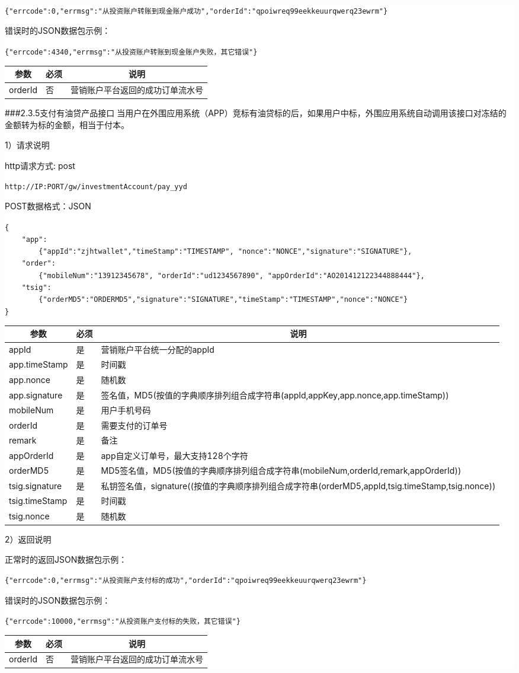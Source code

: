     {"errcode":0,"errmsg":"从投资账户转账到现金账户成功","orderId":"qpoiwreq99eekkeuurqwerq23ewrm"}

错误时的JSON数据包示例：

    {"errcode":4340,"errmsg":"从投资账户转账到现金账户失败，其它错误"}

参数|必须|说明
---|---|---
orderId|否|营销账户平台返回的成功订单流水号

###2.3.5支付有油贷产品接口
当用户在外围应用系统（APP）竞标有油贷标的后，如果用户中标，外围应用系统自动调用该接口对冻结的金额转为标的金额，相当于付本。

1）请求说明


http请求方式: post

    http://IP:PORT/gw/investmentAccount/pay_yyd

POST数据格式：JSON

    {
		"app":
			{"appId":"zjhtwallet","timeStamp":"TIMESTAMP", "nonce":"NONCE","signature":"SIGNATURE"},
		"order":
			{"mobileNum":"13912345678", "orderId":"ud1234567890", "appOrderId":"AO201412122344888444"},
		"tsig":
			{"orderMD5":"ORDERMD5","signature":"SIGNATURE","timeStamp":"TIMESTAMP","nonce":"NONCE"}
	}  


参数|必须|说明
------|------|-------
appId|是|营销账户平台统一分配的appId
app.timeStamp|是|时间戳
app.nonce|是|随机数
app.signature|是|签名值，MD5(按值的字典顺序排列组合成字符串(appId,appKey,app.nonce,app.timeStamp))
mobileNum|是|用户手机号码
orderId|是|需要支付的订单号
remark|是|备注
appOrderId|是|app自定义订单号，最大支持128个字符
orderMD5|是|MD5签名值，MD5(按值的字典顺序排列组合成字符串(mobileNum,orderId,remark,appOrderId))
tsig.signature|是|私钥签名值，signature((按值的字典顺序排列组合成字符串(orderMD5,appId,tsig.timeStamp,tsig.nonce))
tsig.timeStamp|是|时间戳
tsig.nonce|是|随机数


2）返回说明

正常时的返回JSON数据包示例：

    {"errcode":0,"errmsg":"从投资账户支付标的成功","orderId":"qpoiwreq99eekkeuurqwerq23ewrm"}

错误时的JSON数据包示例：

    {"errcode":10000,"errmsg":"从投资账户支付标的失败，其它错误"}

参数|必须|说明
---|---|---
orderId|否|营销账户平台返回的成功订单流水号
